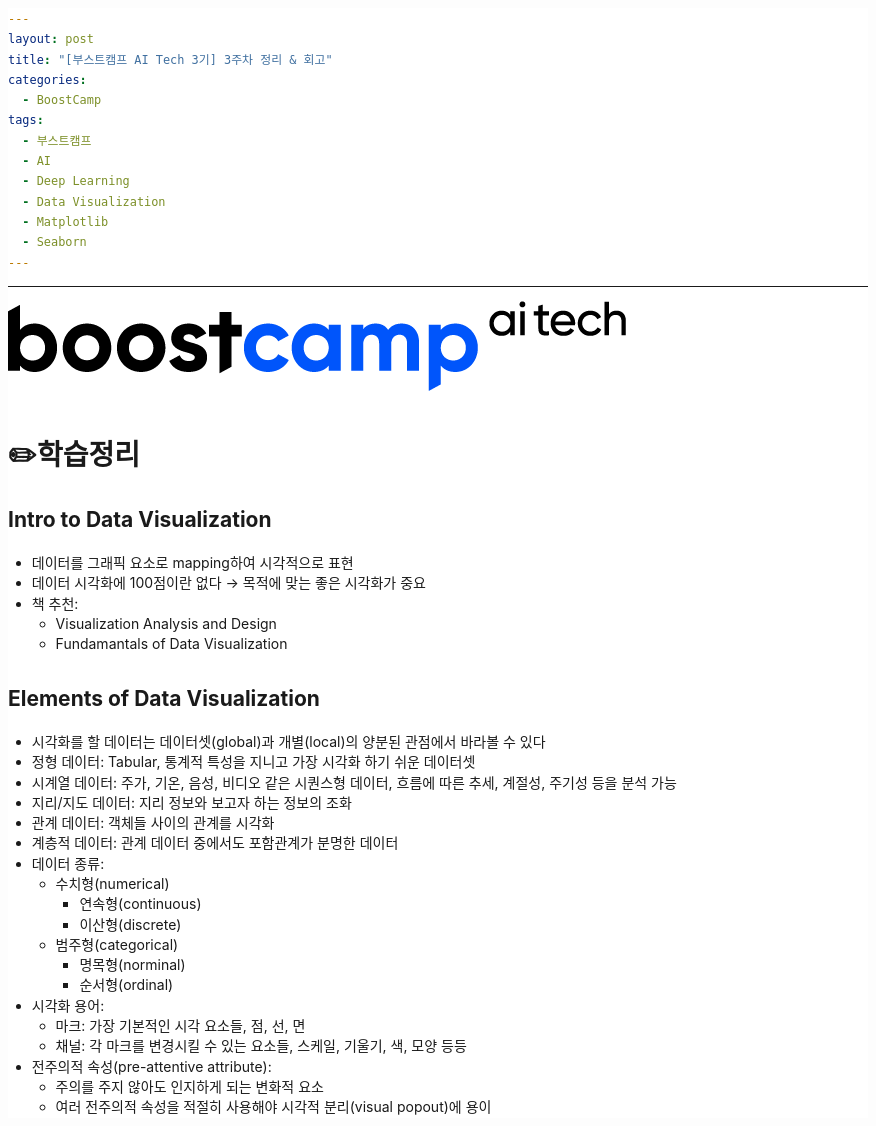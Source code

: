 ```yaml
---
layout: post
title: "[부스트캠프 AI Tech 3기] 3주차 정리 & 회고"
categories:
  - BoostCamp
tags:
  - 부스트캠프
  - AI
  - Deep Learning
  - Data Visualization
  - Matplotlib
  - Seaborn
---
```


---
![Untitled](/assets/img/AITech로고.png)

# ✏️학습정리

## Intro to Data Visualization

- 데이터를 그래픽 요소로 mapping하여 시각적으로 표현
- 데이터 시각화에 100점이란 없다 → 목적에 맞는 좋은 시각화가 중요
- 책 추천:
    - Visualization Analysis and Design
    - Fundamantals of Data Visualization

## Elements of Data Visualization

- 시각화를 할 데이터는 데이터셋(global)과 개별(local)의 양분된 관점에서 바라볼 수 있다
- 정형 데이터: Tabular, 통계적 특성을 지니고 가장 시각화 하기 쉬운 데이터셋
- 시계열 데이터: 주가, 기온, 음성, 비디오 같은 시퀀스형 데이터, 흐름에 따른 추세, 계절성, 주기성 등을 분석 가능
- 지리/지도 데이터: 지리 정보와 보고자 하는 정보의 조화
- 관계 데이터: 객체들 사이의 관계를 시각화
- 계층적 데이터: 관계 데이터 중에서도 포함관계가 분명한 데이터
- 데이터 종류:
    - 수치형(numerical)
        - 연속형(continuous)
        - 이산형(discrete)
    - 범주형(categorical)
        - 명목형(norminal)
        - 순서형(ordinal)
- 시각화 용어:
    - 마크: 가장 기본적인 시각 요소들, 점, 선, 면
    - 채널: 각 마크를 변경시킬 수 있는 요소들, 스케일, 기울기, 색, 모양 등등
- 전주의적 속성(pre-attentive attribute):
    - 주의를 주지 않아도 인지하게 되는 변화적 요소
    - 여러 전주의적 속성을 적절히 사용해야 시각적 분리(visual popout)에 용이
